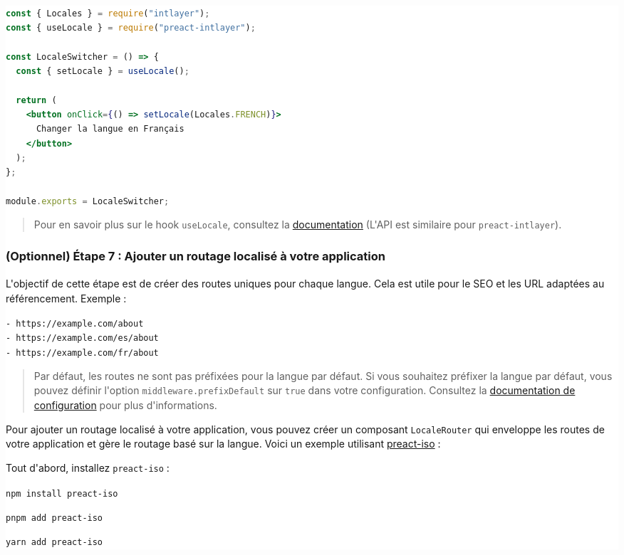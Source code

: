 ```jsx fileName="src/components/LocaleSwitcher.cjsx" codeFormat="commonjs"
const { Locales } = require("intlayer");
const { useLocale } = require("preact-intlayer");

const LocaleSwitcher = () => {
  const { setLocale } = useLocale();

  return (
    <button onClick={() => setLocale(Locales.FRENCH)}>
      Changer la langue en Français
    </button>
  );
};

module.exports = LocaleSwitcher;
```

> Pour en savoir plus sur le hook `useLocale`, consultez la [documentation](https://github.com/aymericzip/intlayer/blob/main/docs/docs/fr/packages/react-intlayer/useLocale.md) (L'API est similaire pour `preact-intlayer`).

### (Optionnel) Étape 7 : Ajouter un routage localisé à votre application

L'objectif de cette étape est de créer des routes uniques pour chaque langue. Cela est utile pour le SEO et les URL adaptées au référencement.
Exemple :

```plaintext
- https://example.com/about
- https://example.com/es/about
- https://example.com/fr/about
```

> Par défaut, les routes ne sont pas préfixées pour la langue par défaut. Si vous souhaitez préfixer la langue par défaut, vous pouvez définir l'option `middleware.prefixDefault` sur `true` dans votre configuration. Consultez la [documentation de configuration](https://github.com/aymericzip/intlayer/blob/main/docs/docs/fr/configuration.md) pour plus d'informations.

Pour ajouter un routage localisé à votre application, vous pouvez créer un composant `LocaleRouter` qui enveloppe les routes de votre application et gère le routage basé sur la langue. Voici un exemple utilisant [preact-iso](https://github.com/preactjs/preact-iso) :

Tout d'abord, installez `preact-iso` :

```bash packageManager="npm"
npm install preact-iso
```

```bash packageManager="pnpm"
pnpm add preact-iso
```

```bash packageManager="yarn"
yarn add preact-iso
```
